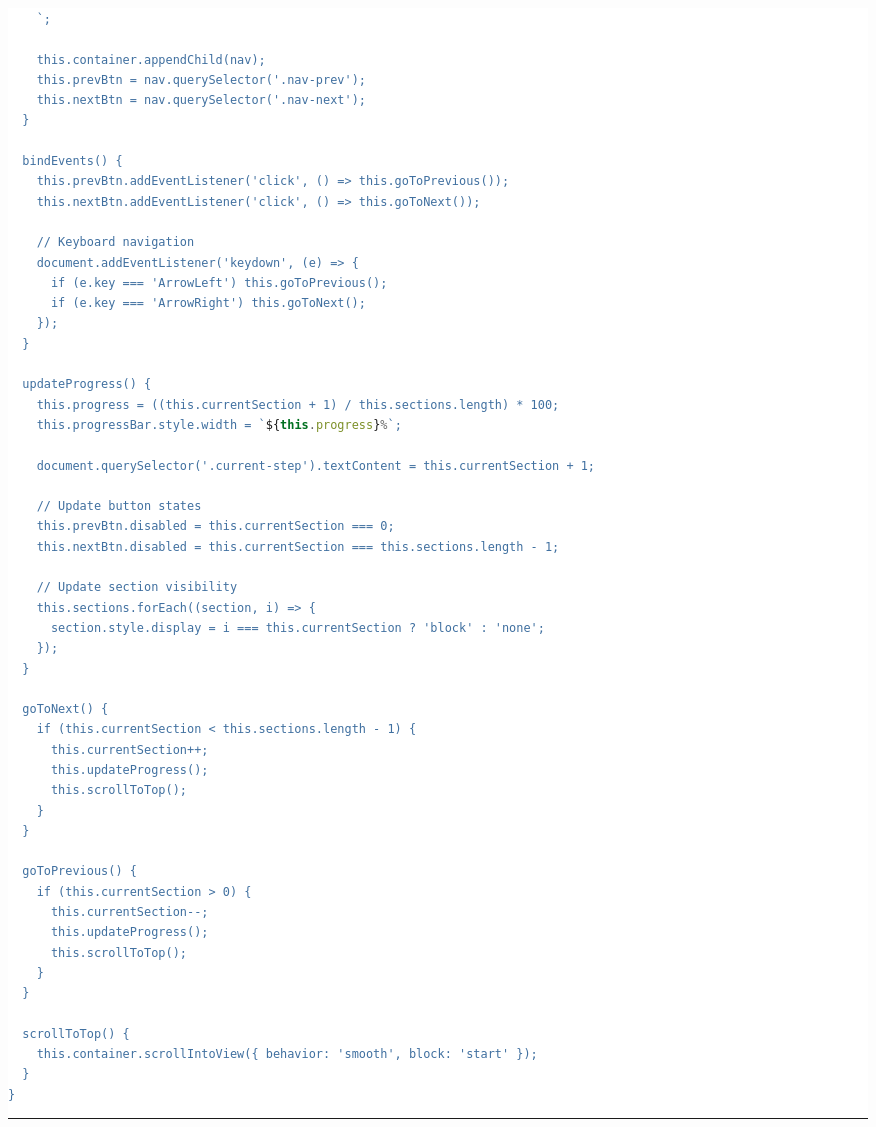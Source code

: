 ```javascript
    `;
    
    this.container.appendChild(nav);
    this.prevBtn = nav.querySelector('.nav-prev');
    this.nextBtn = nav.querySelector('.nav-next');
  }
  
  bindEvents() {
    this.prevBtn.addEventListener('click', () => this.goToPrevious());
    this.nextBtn.addEventListener('click', () => this.goToNext());
    
    // Keyboard navigation
    document.addEventListener('keydown', (e) => {
      if (e.key === 'ArrowLeft') this.goToPrevious();
      if (e.key === 'ArrowRight') this.goToNext();
    });
  }
  
  updateProgress() {
    this.progress = ((this.currentSection + 1) / this.sections.length) * 100;
    this.progressBar.style.width = `${this.progress}%`;
    
    document.querySelector('.current-step').textContent = this.currentSection + 1;
    
    // Update button states
    this.prevBtn.disabled = this.currentSection === 0;
    this.nextBtn.disabled = this.currentSection === this.sections.length - 1;
    
    // Update section visibility
    this.sections.forEach((section, i) => {
      section.style.display = i === this.currentSection ? 'block' : 'none';
    });
  }
  
  goToNext() {
    if (this.currentSection < this.sections.length - 1) {
      this.currentSection++;
      this.updateProgress();
      this.scrollToTop();
    }
  }
  
  goToPrevious() {
    if (this.currentSection > 0) {
      this.currentSection--;
      this.updateProgress();
      this.scrollToTop();
    }
  }
  
  scrollToTop() {
    this.container.scrollIntoView({ behavior: 'smooth', block: 'start' });
  }
}
```

---